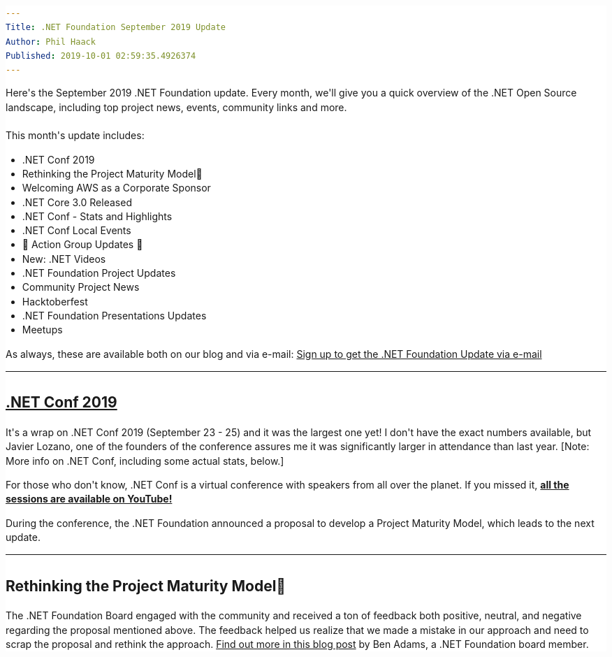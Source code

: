 ```yaml
---
Title: .NET Foundation September 2019 Update
Author: Phil Haack
Published: 2019-10-01 02:59:35.4926374
---
```

<p>Here's the September 2019 .NET Foundation update. Every month, we'll give you a quick overview of the .NET Open Source landscape, including top project news, events, community links and more.<br />
<br />
This month's update includes:</p>

<ul>
<li>.NET Conf 2019</li>
<li>Rethinking the Project Maturity Model🤔</li>
<li>Welcoming AWS as a Corporate Sponsor</li>
<li>.NET Core 3.0 Released</li>
<li>.NET Conf - Stats and Highlights</li>
<li>.NET Conf Local Events</li>
<li>🚀 Action Group Updates 🚀</li>
<li>New: .NET Videos</li>
<li>.NET Foundation Project Updates</li>
<li>Community Project News</li>
<li>Hacktoberfest</li>
<li>.NET Foundation Presentations Updates</li>
<li>Meetups</li>
</ul>

<p>As always, these are available both on our blog and via e-mail:&nbsp;<a href="http://eepurl.com/dhL_qb">Sign up to get the .NET Foundation Update via e-mail</a></p>

<hr />
<p></p>

<h2><a href="https://www.dotnetconf.net/">.NET Conf 2019</a></h2>

<p>It's a wrap on .NET Conf 2019 (September 23 - 25) and it was the largest one yet! I don't have the exact numbers available, but Javier Lozano, one of the founders of the conference assures me it was significantly larger in attendance than last year. [Note: More info on .NET Conf, including some actual stats, below.]</p>

<p>For those who don't know, .NET Conf is a virtual conference with speakers from all over the planet. If you missed it,&nbsp;<a href="https://www.youtube.com/playlist?list=PLReL099Y5nRd04p81Q7p5TtyjCrj9tz1t"><strong>all the sessions are available on YouTube!</strong></a></p>

<p>During the conference, the .NET Foundation announced a proposal to develop a Project Maturity Model, which leads to the next update.</p>

<hr />
<p></p>

<h2>Rethinking the Project Maturity Model🤔</h2>

<p>The .NET Foundation Board engaged with the community and received a ton of feedback both positive, neutral, and negative regarding the proposal mentioned above. The feedback helped us realize that we made a mistake in our approach and need to scrap the proposal and rethink the approach.&nbsp;<a href="/blog/2019/09/30/rethinking-project-maturity-as-a-community-process">Find out more in this blog post</a>&nbsp;by Ben Adams, a .NET Foundation board member.</p>
